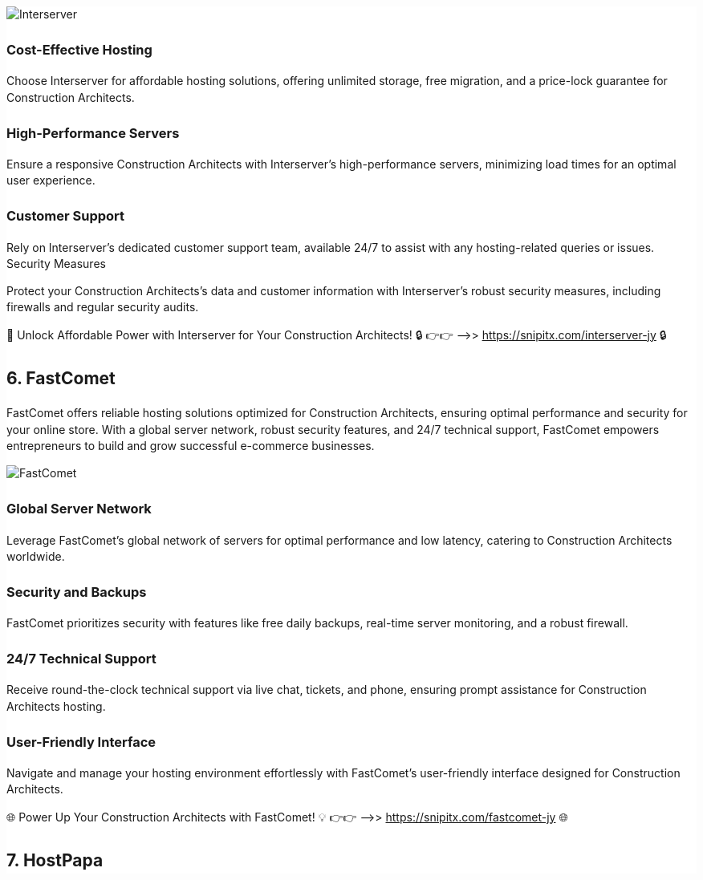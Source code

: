![Interserver](https://i.imgur.com/OM5dOEW.jpeg "Interserver Hosting")

### Cost-Effective Hosting
Choose Interserver for affordable hosting solutions, offering unlimited storage, free migration, and a price-lock guarantee for Construction Architects.

### High-Performance Servers
Ensure a responsive Construction Architects with Interserver’s high-performance servers, minimizing load times for an optimal user experience.

### Customer Support
Rely on Interserver’s dedicated customer support team, available 24/7 to assist with any hosting-related queries or issues.
Security Measures

Protect your Construction Architects’s data and customer information with Interserver’s robust security measures, including firewalls and regular security audits.

💸 Unlock Affordable Power with Interserver for Your Construction Architects! 🔒
👉👉 -->> https://snipitx.com/interserver-jy 🔒

## 6. FastComet

FastComet offers reliable hosting solutions optimized for Construction Architects, ensuring optimal performance and security for your online store. With a global server network, robust security features, and 24/7 technical support, FastComet empowers entrepreneurs to build and grow successful e-commerce businesses.

![FastComet](https://i.imgur.com/7qgXuWp.png "FastComet Hosting")

### Global Server Network
Leverage FastComet’s global network of servers for optimal performance and low latency, catering to Construction Architects worldwide.

### Security and Backups
FastComet prioritizes security with features like free daily backups, real-time server monitoring, and a robust firewall.

### 24/7 Technical Support
Receive round-the-clock technical support via live chat, tickets, and phone, ensuring prompt assistance for Construction Architects hosting.

### User-Friendly Interface
Navigate and manage your hosting environment effortlessly with FastComet’s user-friendly interface designed for Construction Architects.

🌐 Power Up Your Construction Architects with FastComet! 💡
👉👉 -->> https://snipitx.com/fastcomet-jy 🌐

## 7. HostPapa
